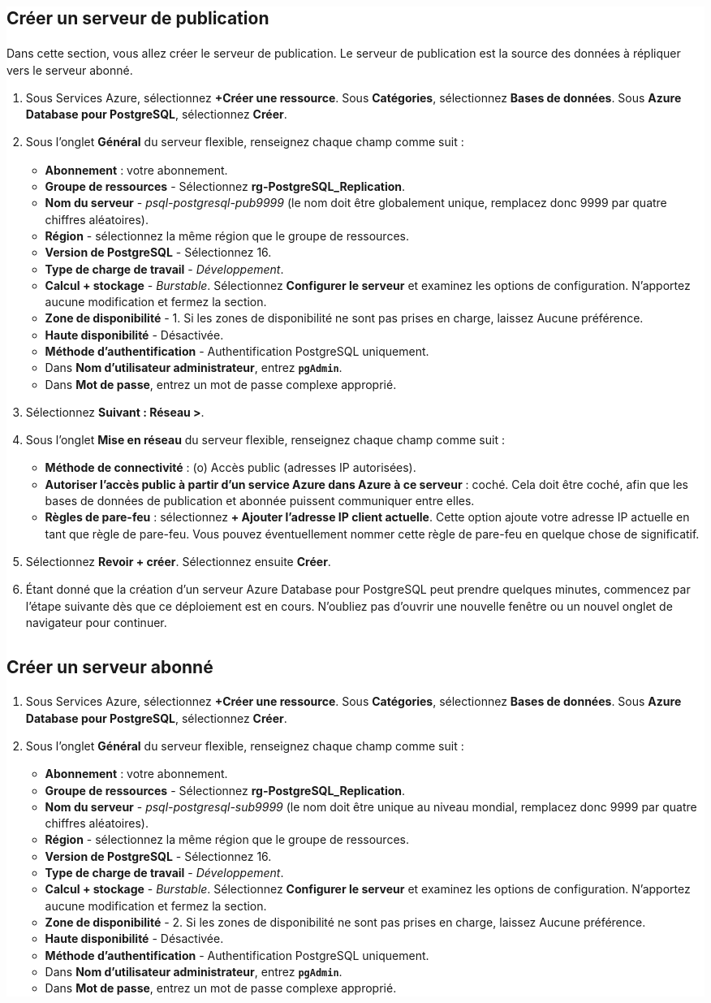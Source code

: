 ## Créer un serveur de publication

Dans cette section, vous allez créer le serveur de publication. Le serveur de publication est la source des données à répliquer vers le serveur abonné.

1. Sous Services Azure, sélectionnez **+Créer une ressource**. Sous **Catégories**, sélectionnez **Bases de données**. Sous **Azure Database pour PostgreSQL**, sélectionnez **Créer**.

1. Sous l’onglet **Général** du serveur flexible, renseignez chaque champ comme suit :
    - **Abonnement** : votre abonnement.
    - **Groupe de ressources** - Sélectionnez **rg-PostgreSQL_Replication**.
    - **Nom du serveur** - *psql-postgresql-pub9999* (le nom doit être globalement unique, remplacez donc 9999 par quatre chiffres aléatoires).
    - **Région** - sélectionnez la même région que le groupe de ressources.
    - **Version de PostgreSQL** - Sélectionnez 16.
    - **Type de charge de travail** - *Développement*.
    - **Calcul + stockage** - *Burstable*. Sélectionnez **Configurer le serveur** et examinez les options de configuration. N’apportez aucune modification et fermez la section.
    - **Zone de disponibilité** - 1. Si les zones de disponibilité ne sont pas prises en charge, laissez Aucune préférence.
    - **Haute disponibilité** - Désactivée.
    - **Méthode d’authentification** - Authentification PostgreSQL uniquement.
    - Dans **Nom d’utilisateur administrateur**, entrez **`pgAdmin`**.
    - Dans **Mot de passe**, entrez un mot de passe complexe approprié.

1. Sélectionnez **Suivant : Réseau >**.

1. Sous l’onglet **Mise en réseau** du serveur flexible, renseignez chaque champ comme suit :
    - **Méthode de connectivité** : (o) Accès public (adresses IP autorisées).
    - **Autoriser l’accès public à partir d’un service Azure dans Azure à ce serveur** : coché. Cela doit être coché, afin que les bases de données de publication et abonnée puissent communiquer entre elles.
    - **Règles de pare-feu** : sélectionnez **+ Ajouter l’adresse IP client actuelle**. Cette option ajoute votre adresse IP actuelle en tant que règle de pare-feu. Vous pouvez éventuellement nommer cette règle de pare-feu en quelque chose de significatif.

1. Sélectionnez **Revoir + créer**. Sélectionnez ensuite **Créer**.

1. Étant donné que la création d’un serveur Azure Database pour PostgreSQL peut prendre quelques minutes, commencez par l’étape suivante dès que ce déploiement est en cours. N’oubliez pas d’ouvrir une nouvelle fenêtre ou un nouvel onglet de navigateur pour continuer.

## Créer un serveur abonné

1. Sous Services Azure, sélectionnez **+Créer une ressource**. Sous **Catégories**, sélectionnez **Bases de données**. Sous **Azure Database pour PostgreSQL**, sélectionnez **Créer**.

1. Sous l’onglet **Général** du serveur flexible, renseignez chaque champ comme suit :
    - **Abonnement** : votre abonnement.
    - **Groupe de ressources** - Sélectionnez **rg-PostgreSQL_Replication**.
    - **Nom du serveur** - *psql-postgresql-sub9999* (le nom doit être unique au niveau mondial, remplacez donc 9999 par quatre chiffres aléatoires).
    - **Région** - sélectionnez la même région que le groupe de ressources.
    - **Version de PostgreSQL** - Sélectionnez 16.
    - **Type de charge de travail** - *Développement*.
    - **Calcul + stockage** - *Burstable*. Sélectionnez **Configurer le serveur** et examinez les options de configuration. N’apportez aucune modification et fermez la section.
    -  **Zone de disponibilité** - 2. Si les zones de disponibilité ne sont pas prises en charge, laissez Aucune préférence.
    - **Haute disponibilité** - Désactivée.
    - **Méthode d’authentification** - Authentification PostgreSQL uniquement.
    - Dans **Nom d’utilisateur administrateur**, entrez **`pgAdmin`**.
    - Dans **Mot de passe**, entrez un mot de passe complexe approprié.
